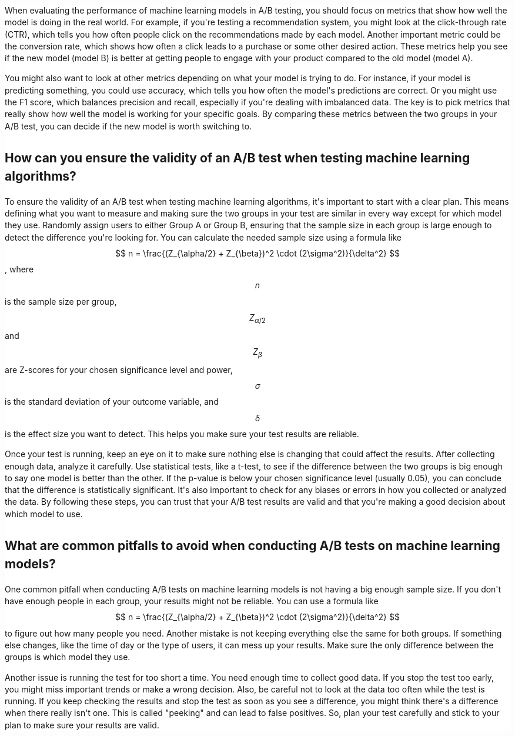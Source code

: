 When evaluating the performance of machine learning models in A/B testing, you should focus on metrics that show how well the model is doing in the real world. For example, if you're testing a recommendation system, you might look at the click-through rate (CTR), which tells you how often people click on the recommendations made by each model. Another important metric could be the conversion rate, which shows how often a click leads to a purchase or some other desired action. These metrics help you see if the new model (model B) is better at getting people to engage with your product compared to the old model (model A).

You might also want to look at other metrics depending on what your model is trying to do. For instance, if your model is predicting something, you could use accuracy, which tells you how often the model's predictions are correct. Or you might use the F1 score, which balances precision and recall, especially if you're dealing with imbalanced data. The key is to pick metrics that really show how well the model is working for your specific goals. By comparing these metrics between the two groups in your A/B test, you can decide if the new model is worth switching to.

## How can you ensure the validity of an A/B test when testing machine learning algorithms?

To ensure the validity of an A/B test when testing machine learning algorithms, it's important to start with a clear plan. This means defining what you want to measure and making sure the two groups in your test are similar in every way except for which model they use. Randomly assign users to either Group A or Group B, ensuring that the sample size in each group is large enough to detect the difference you're looking for. You can calculate the needed sample size using a formula like $$ n = \frac{(Z_{\alpha/2} + Z_{\beta})^2 \cdot (2\sigma^2)}{\delta^2} $$, where $$ n $$ is the sample size per group, $$ Z_{\alpha/2} $$ and $$ Z_{\beta} $$ are Z-scores for your chosen significance level and power, $$ \sigma $$ is the standard deviation of your outcome variable, and $$ \delta $$ is the effect size you want to detect. This helps you make sure your test results are reliable.

Once your test is running, keep an eye on it to make sure nothing else is changing that could affect the results. After collecting enough data, analyze it carefully. Use statistical tests, like a t-test, to see if the difference between the two groups is big enough to say one model is better than the other. If the p-value is below your chosen significance level (usually 0.05), you can conclude that the difference is statistically significant. It's also important to check for any biases or errors in how you collected or analyzed the data. By following these steps, you can trust that your A/B test results are valid and that you're making a good decision about which model to use.

## What are common pitfalls to avoid when conducting A/B tests on machine learning models?

One common pitfall when conducting A/B tests on machine learning models is not having a big enough sample size. If you don't have enough people in each group, your results might not be reliable. You can use a formula like $$ n = \frac{(Z_{\alpha/2} + Z_{\beta})^2 \cdot (2\sigma^2)}{\delta^2} $$ to figure out how many people you need. Another mistake is not keeping everything else the same for both groups. If something else changes, like the time of day or the type of users, it can mess up your results. Make sure the only difference between the groups is which model they use.

Another issue is running the test for too short a time. You need enough time to collect good data. If you stop the test too early, you might miss important trends or make a wrong decision. Also, be careful not to look at the data too often while the test is running. If you keep checking the results and stop the test as soon as you see a difference, you might think there's a difference when there really isn't one. This is called "peeking" and can lead to false positives. So, plan your test carefully and stick to your plan to make sure your results are valid.
